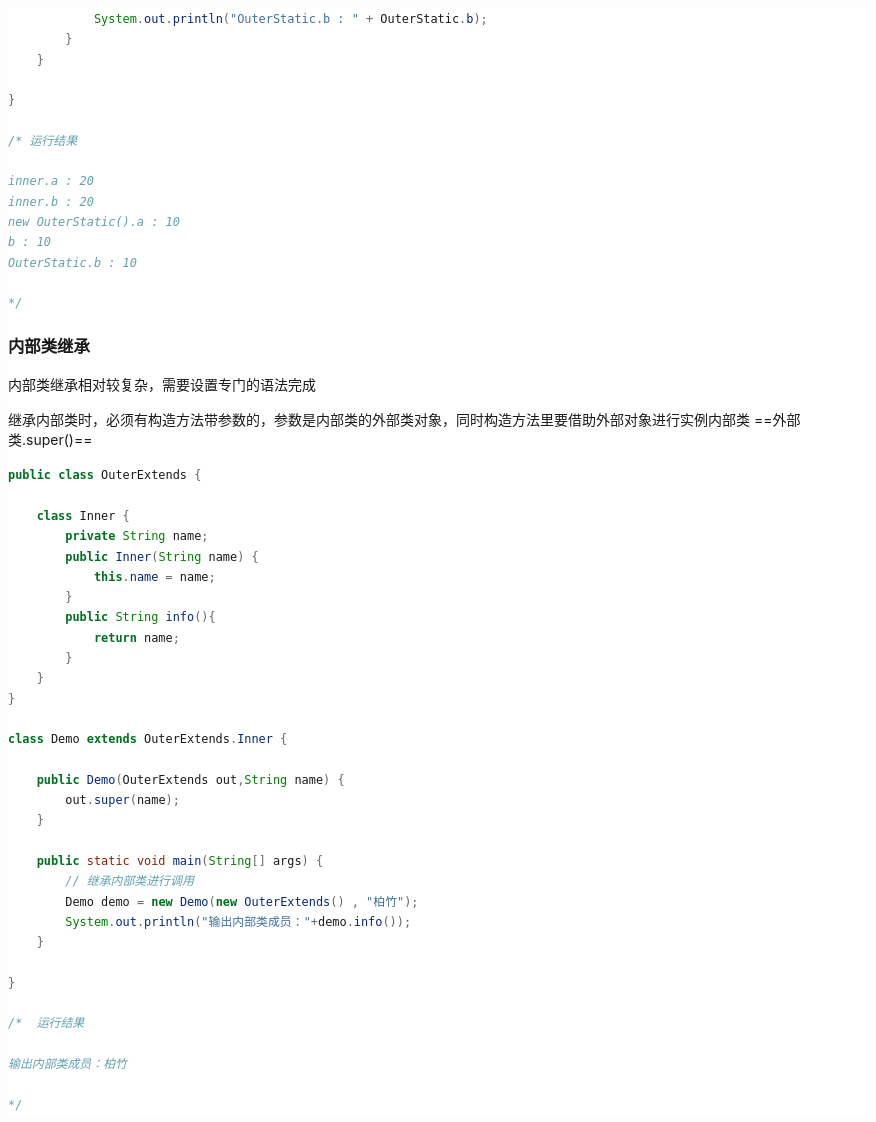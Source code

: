 ```java
            System.out.println("OuterStatic.b : " + OuterStatic.b);
        }
    }
     
}

/* 运行结果

inner.a : 20
inner.b : 20
new OuterStatic().a : 10
b : 10
OuterStatic.b : 10

*/
```

### 内部类继承

内部类继承相对较复杂，需要设置专门的语法完成

继承内部类时，必须有构造方法带参数的，参数是内部类的外部类对象，同时构造方法里要借助外部对象进行实例内部类 ==外部类.super()==

```java
public class OuterExtends {
    
    class Inner {
        private String name;
        public Inner(String name) {
            this.name = name;
        }
        public String info(){
            return name;
        }
    }
}

class Demo extends OuterExtends.Inner {
    
    public Demo(OuterExtends out,String name) {
        out.super(name);
    }
    
    public static void main(String[] args) {
        // 继承内部类进行调用
        Demo demo = new Demo(new OuterExtends() , "柏竹");
        System.out.println("输出内部类成员："+demo.info());
    }
    
}

/*  运行结果

输出内部类成员：柏竹
 
*/
```
